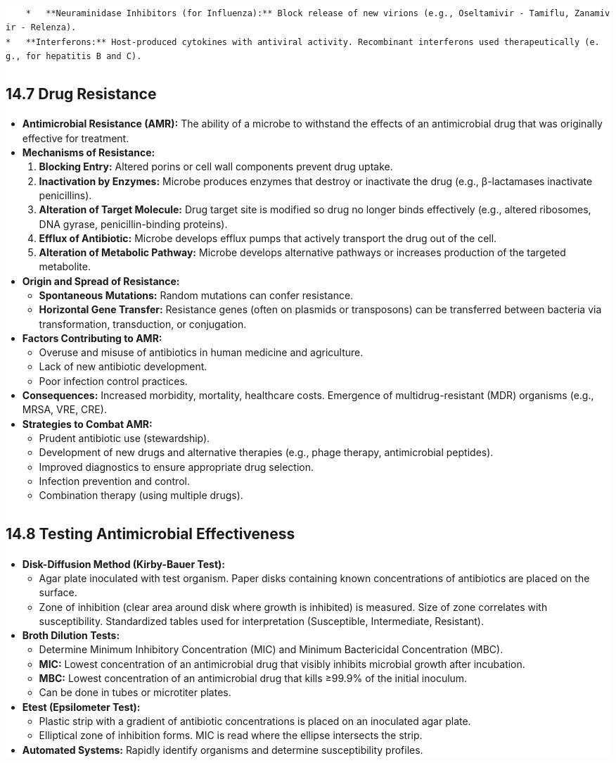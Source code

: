         *   **Neuraminidase Inhibitors (for Influenza):** Block release of new virions (e.g., Oseltamivir - Tamiflu, Zanamivir - Relenza).
    *   **Interferons:** Host-produced cytokines with antiviral activity. Recombinant interferons used therapeutically (e.g., for hepatitis B and C).

## 14.7 Drug Resistance
*   **Antimicrobial Resistance (AMR):** The ability of a microbe to withstand the effects of an antimicrobial drug that was originally effective for treatment.
*   **Mechanisms of Resistance:**
    1.  **Blocking Entry:** Altered porins or cell wall components prevent drug uptake.
    2.  **Inactivation by Enzymes:** Microbe produces enzymes that destroy or inactivate the drug (e.g., β-lactamases inactivate penicillins).
    3.  **Alteration of Target Molecule:** Drug target site is modified so drug no longer binds effectively (e.g., altered ribosomes, DNA gyrase, penicillin-binding proteins).
    4.  **Efflux of Antibiotic:** Microbe develops efflux pumps that actively transport the drug out of the cell.
    5.  **Alteration of Metabolic Pathway:** Microbe develops alternative pathways or increases production of the targeted metabolite.
*   **Origin and Spread of Resistance:**
    *   **Spontaneous Mutations:** Random mutations can confer resistance.
    *   **Horizontal Gene Transfer:** Resistance genes (often on plasmids or transposons) can be transferred between bacteria via transformation, transduction, or conjugation.
*   **Factors Contributing to AMR:**
    *   Overuse and misuse of antibiotics in human medicine and agriculture.
    *   Lack of new antibiotic development.
    *   Poor infection control practices.
*   **Consequences:** Increased morbidity, mortality, healthcare costs. Emergence of multidrug-resistant (MDR) organisms (e.g., MRSA, VRE, CRE).
*   **Strategies to Combat AMR:**
    *   Prudent antibiotic use (stewardship).
    *   Development of new drugs and alternative therapies (e.g., phage therapy, antimicrobial peptides).
    *   Improved diagnostics to ensure appropriate drug selection.
    *   Infection prevention and control.
    *   Combination therapy (using multiple drugs).

## 14.8 Testing Antimicrobial Effectiveness
*   **Disk-Diffusion Method (Kirby-Bauer Test):**
    *   Agar plate inoculated with test organism. Paper disks containing known concentrations of antibiotics are placed on the surface.
    *   Zone of inhibition (clear area around disk where growth is inhibited) is measured. Size of zone correlates with susceptibility. Standardized tables used for interpretation (Susceptible, Intermediate, Resistant).
*   **Broth Dilution Tests:**
    *   Determine Minimum Inhibitory Concentration (MIC) and Minimum Bactericidal Concentration (MBC).
    *   **MIC:** Lowest concentration of an antimicrobial drug that visibly inhibits microbial growth after incubation.
    *   **MBC:** Lowest concentration of an antimicrobial drug that kills ≥99.9% of the initial inoculum.
    *   Can be done in tubes or microtiter plates.
*   **Etest (Epsilometer Test):**
    *   Plastic strip with a gradient of antibiotic concentrations is placed on an inoculated agar plate.
    *   Elliptical zone of inhibition forms. MIC is read where the ellipse intersects the strip.
*   **Automated Systems:** Rapidly identify organisms and determine susceptibility profiles.
